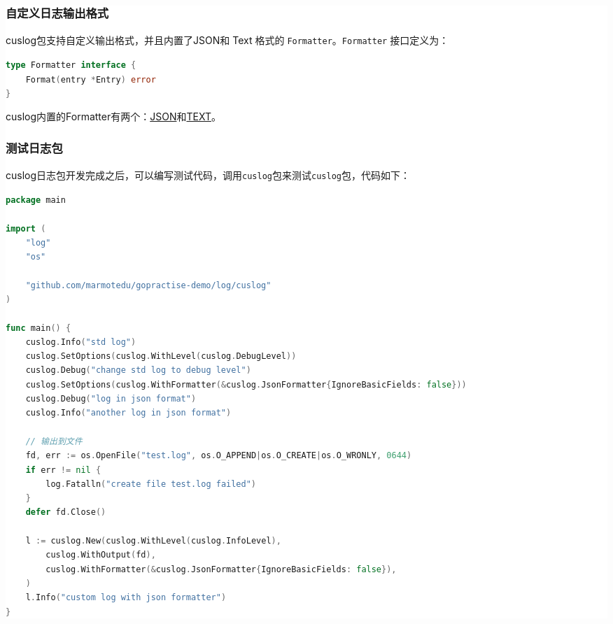 

### 自定义日志输出格式

cuslog包支持自定义输出格式，并且内置了JSON和 Text 格式的 `Formatter`。`Formatter` 接口定义为：

```go
type Formatter interface {    
    Format(entry *Entry) error
}
```

cuslog内置的Formatter有两个：[JSON](https://github.com/marmotedu/gopractise-demo/blob/main/log/cuslog/formatter_json.go)和[TEXT](https://github.com/marmotedu/gopractise-demo/blob/main/log/cuslog/formatter_text.go)。



### 测试日志包

cuslog日志包开发完成之后，可以编写测试代码，调用`cuslog`包来测试`cuslog`包，代码如下：

```go
package main

import (
    "log"
    "os"

    "github.com/marmotedu/gopractise-demo/log/cuslog"
)

func main() {
    cuslog.Info("std log")
    cuslog.SetOptions(cuslog.WithLevel(cuslog.DebugLevel))
    cuslog.Debug("change std log to debug level")
    cuslog.SetOptions(cuslog.WithFormatter(&cuslog.JsonFormatter{IgnoreBasicFields: false}))
    cuslog.Debug("log in json format")
    cuslog.Info("another log in json format")

    // 输出到文件
    fd, err := os.OpenFile("test.log", os.O_APPEND|os.O_CREATE|os.O_WRONLY, 0644)
    if err != nil {
        log.Fatalln("create file test.log failed")
    }
    defer fd.Close()

    l := cuslog.New(cuslog.WithLevel(cuslog.InfoLevel),
        cuslog.WithOutput(fd),
        cuslog.WithFormatter(&cuslog.JsonFormatter{IgnoreBasicFields: false}),
    )
    l.Info("custom log with json formatter")
}
```
